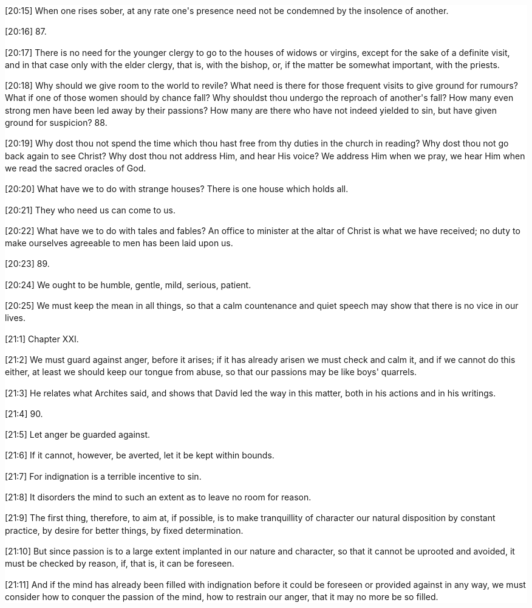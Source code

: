 [20:15] When one rises sober, at any rate one's presence need not be condemned by the insolence of another.

[20:16] 87.

[20:17] There is no need for the younger clergy to go to the houses of widows or virgins, except for the sake of a definite visit, and in that case only with the elder clergy, that is, with the bishop, or, if the matter be somewhat important, with the priests.

[20:18] Why  should we give room to the world to revile? What need is there for those frequent visits to give ground for rumours? What if one of those women should by chance fall? Why shouldst thou undergo the reproach of another's fall? How many even strong men have been led away by their passions? How many are there who have not indeed yielded to sin, but have given ground for suspicion?  88.

[20:19] Why dost thou not spend the time which thou hast free from thy duties in the church in reading? Why dost thou not go back again to see Christ? Why dost thou not address Him, and hear His voice? We address Him when we pray, we hear Him when we read the sacred oracles of God.

[20:20] What have we to do with strange houses? There is one house which holds all.

[20:21] They who need us can come to us.

[20:22] What have we to do with tales and fables? An office to minister at the altar of Christ is what we have received; no duty to make ourselves agreeable to men has been laid upon us.

[20:23] 89.

[20:24] We ought to be humble, gentle, mild, serious, patient.

[20:25] We must keep the mean in all things, so that a calm countenance and quiet speech may show that there is no vice in our lives.

[21:1] Chapter XXI.

[21:2] We must guard against anger, before it arises; if it has already arisen we must check and calm it, and if we cannot do this either, at least we should keep our tongue from abuse, so that our passions may be like boys' quarrels.

[21:3] He relates what Archites said, and shows that David led the way in this matter, both in his actions and in his writings.

[21:4] 90.

[21:5] Let anger be guarded against.

[21:6] If it cannot, however, be averted, let it be kept within bounds.

[21:7] For indignation is a terrible incentive to sin.

[21:8] It disorders the mind to such an extent as to leave no room for reason.

[21:9] The first thing, therefore, to aim at, if possible, is to make tranquillity of character our natural disposition by constant practice, by desire for better things, by fixed determination.

[21:10] But since passion is to a large extent implanted in our nature and character, so that it cannot be uprooted and avoided, it must be checked by reason, if, that is, it can be foreseen.

[21:11] And if the mind has already been filled with indignation before it could be foreseen or provided against in any way, we must consider how to conquer the passion of the mind, how to restrain our anger, that it may no more be so filled.
